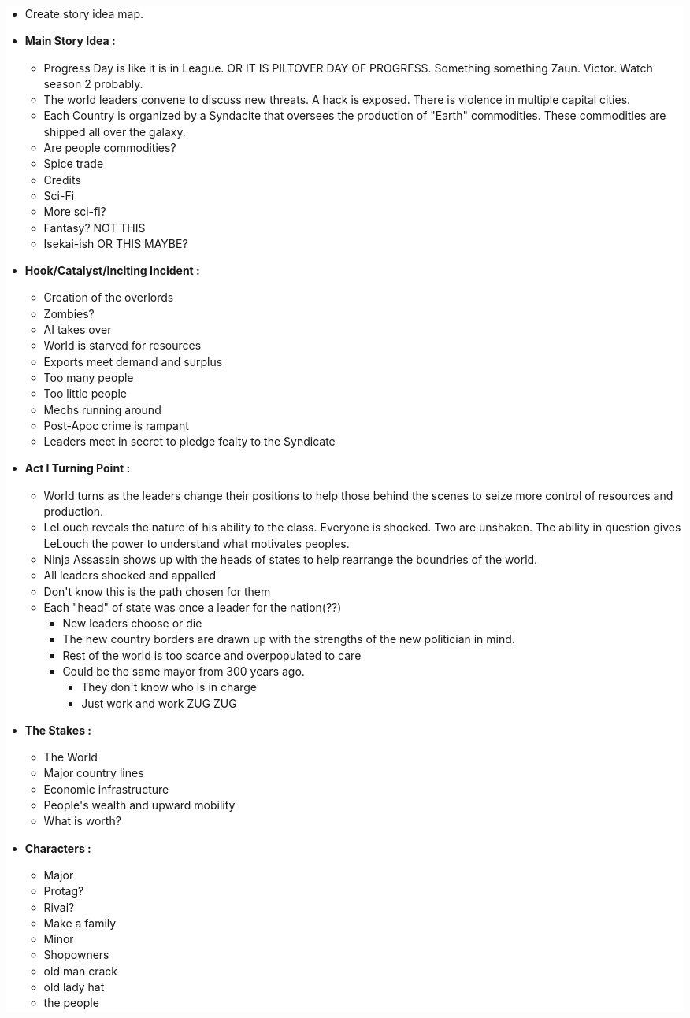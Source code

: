   - Create story idea map.

  - **Main Story Idea :**
    - Progress Day is like it is in League. OR IT IS PILTOVER DAY OF PROGRESS. Something something Zaun. Victor. Watch season 2 probably.
    - The world leaders convene to discuss new threats. A hack is exposed. There is violence in multiple capital cities.
    - Each Country is organized by a Syndacite that oversees the production of "Earth" commodities. These commodities are shipped all over the galaxy.
    - Are people commodities?
    - Spice trade
    - Credits
    - Sci-Fi
    - More sci-fi?
    - Fantasy? NOT THIS
    - Isekai-ish OR THIS MAYBE?
  - **Hook/Catalyst/Inciting Incident :**
    - Creation of the overlords
    - Zombies?
    - AI takes over
    - World is starved for resources
    - Exports meet demand and surplus
    - Too many people
    - Too little people
    - Mechs running around
    - Post-Apoc crime is rampant
    - Leaders meet in secret to pledge fealty to the Syndicate
  - **Act I Turning Point :**
    - World turns as the leaders change their positions to help those behind the scenes to seize more control of resources and production.
    - LeLouch reveals the nature of his ability to the class. Everyone is shocked. Two are unshaken. The ability in question gives LeLouch the power to understand what motivates peoples.
    - Ninja Assassin shows up with the heads of states to help rearrange the boundries of the world.
    - All leaders shocked and appalled
    - Don't know this is the path chosen for them
    - Each "head" of state was once a leader for the nation(??)
      - New leaders choose or die
      - The new country borders are drawn up with the strengths of the new politician in mind.
      - Rest of the world is too scarce and overpopulated to care
      - Could be the same mayor from 300 years ago.
        - They don't know who is in charge
        - Just work and work ZUG ZUG
  - **The Stakes :**
    - The World
    - Major country lines
    - Economic infrastructure
    - People's wealth and upward mobility
    - What is worth?
  - **Characters :**

    - Major
    - Protag?
    - Rival?
    - Make a family
    - Minor
    - Shopowners
    - old man crack
    - old lady hat
    - the people
